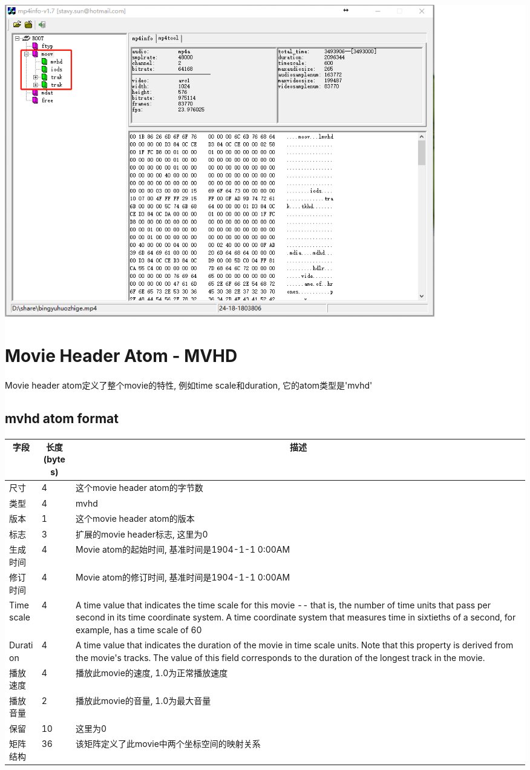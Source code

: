 <img src="./data/mp4-moov.png" style="zoom:80%">



# Movie Header Atom - MVHD

Movie header atom定义了整个movie的特性, 例如time scale和duration, 它的atom类型是'mvhd'

## mvhd atom format

| 字段               | 长度(bytes) | 描述                                                         |
| ------------------ | ----------- | ------------------------------------------------------------ |
| 尺寸               | 4           | 这个movie header atom的字节数                                |
| 类型               | 4           | mvhd                                                         |
| 版本               | 1           | 这个movie header atom的版本                                  |
| 标志               | 3           | 扩展的movie header标志, 这里为0                              |
| 生成时间           | 4           | Movie atom的起始时间, 基准时间是1904-1-1 0:00AM              |
| 修订时间           | 4           | Movie atom的修订时间, 基准时间是1904-1-1 0:00AM              |
| Time scale         | 4           | A time value that indicates the time scale for this movie -- that is, the number of time units that pass per second in its time coordinate system. A time coordinate system that measures time in sixtieths of a second, for example, has a time scale of 60 |
| Duration           | 4           | A time value that indicates the duration of the movie in time scale units. Note that this property is derived from the movie's tracks. The value of this field corresponds to the duration of the longest track in the movie. |
| 播放速度           | 4           | 播放此movie的速度, 1.0为正常播放速度                         |
| 播放音量           | 2           | 播放此movie的音量, 1.0为最大音量                             |
| 保留               | 10          | 这里为0                                                      |
| 矩阵结构           | 36          | 该矩阵定义了此movie中两个坐标空间的映射关系                  |